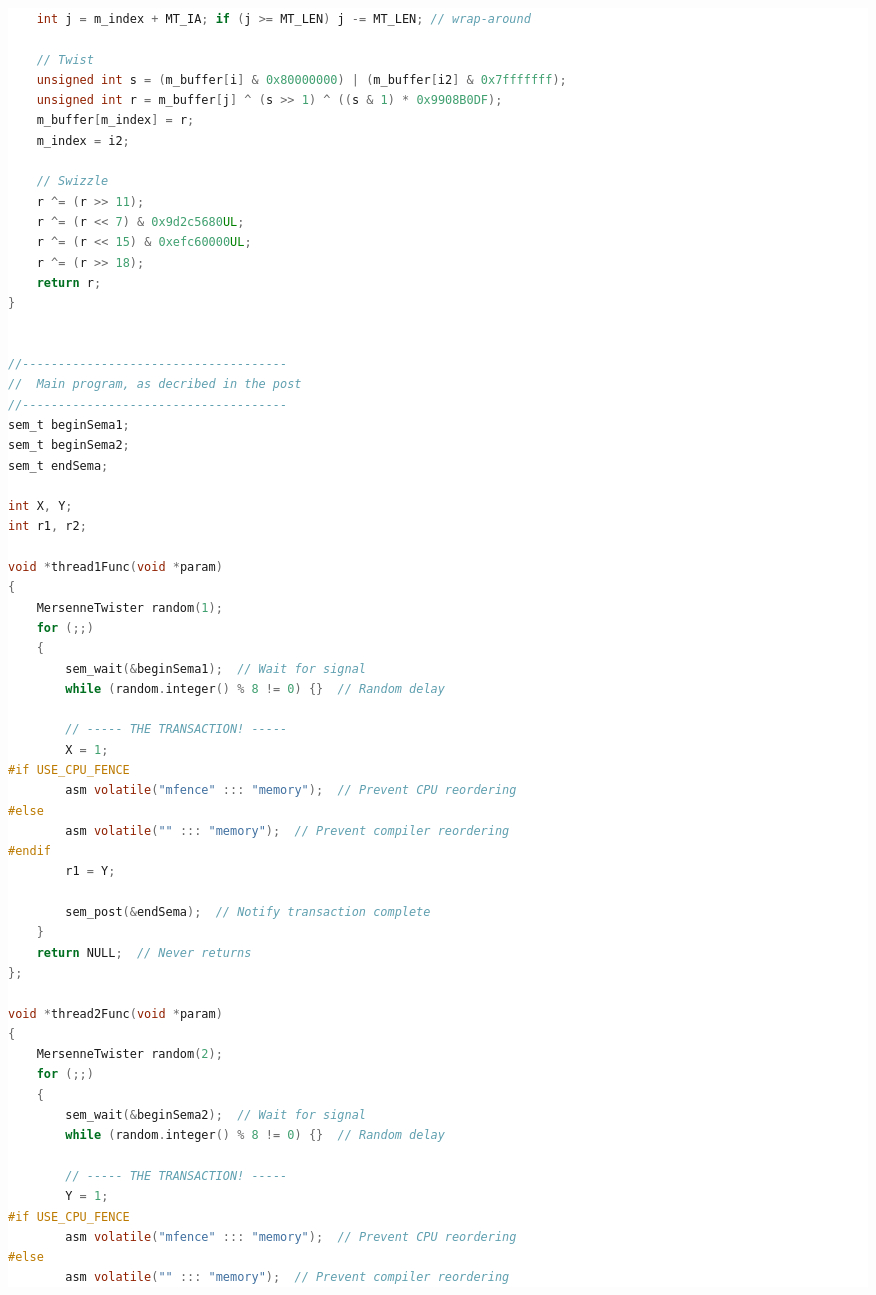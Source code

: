```c
    int j = m_index + MT_IA; if (j >= MT_LEN) j -= MT_LEN; // wrap-around

    // Twist
    unsigned int s = (m_buffer[i] & 0x80000000) | (m_buffer[i2] & 0x7fffffff);
    unsigned int r = m_buffer[j] ^ (s >> 1) ^ ((s & 1) * 0x9908B0DF);
    m_buffer[m_index] = r;
    m_index = i2;

    // Swizzle
    r ^= (r >> 11);
    r ^= (r << 7) & 0x9d2c5680UL;
    r ^= (r << 15) & 0xefc60000UL;
    r ^= (r >> 18);
    return r;
}


//-------------------------------------
//  Main program, as decribed in the post
//-------------------------------------
sem_t beginSema1;
sem_t beginSema2;
sem_t endSema;

int X, Y;
int r1, r2;

void *thread1Func(void *param)
{
    MersenneTwister random(1);
    for (;;)
    {
        sem_wait(&beginSema1);  // Wait for signal
        while (random.integer() % 8 != 0) {}  // Random delay

        // ----- THE TRANSACTION! -----
        X = 1;
#if USE_CPU_FENCE
        asm volatile("mfence" ::: "memory");  // Prevent CPU reordering
#else
        asm volatile("" ::: "memory");  // Prevent compiler reordering
#endif
        r1 = Y;

        sem_post(&endSema);  // Notify transaction complete
    }
    return NULL;  // Never returns
};

void *thread2Func(void *param)
{
    MersenneTwister random(2);
    for (;;)
    {
        sem_wait(&beginSema2);  // Wait for signal
        while (random.integer() % 8 != 0) {}  // Random delay

        // ----- THE TRANSACTION! -----
        Y = 1;
#if USE_CPU_FENCE
        asm volatile("mfence" ::: "memory");  // Prevent CPU reordering
#else
        asm volatile("" ::: "memory");  // Prevent compiler reordering
```